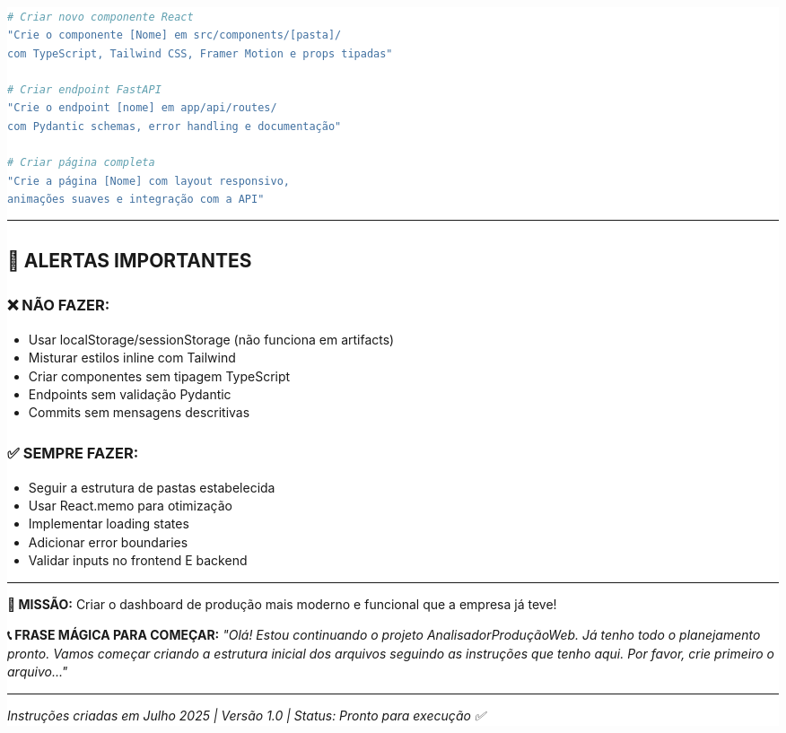 ```bash
# Criar novo componente React
"Crie o componente [Nome] em src/components/[pasta]/ 
com TypeScript, Tailwind CSS, Framer Motion e props tipadas"

# Criar endpoint FastAPI  
"Crie o endpoint [nome] em app/api/routes/ 
com Pydantic schemas, error handling e documentação"

# Criar página completa
"Crie a página [Nome] com layout responsivo, 
animações suaves e integração com a API"
```

---

## 🚨 ALERTAS IMPORTANTES

### ❌ **NÃO FAZER:**
- Usar localStorage/sessionStorage (não funciona em artifacts)
- Misturar estilos inline com Tailwind
- Criar componentes sem tipagem TypeScript
- Endpoints sem validação Pydantic
- Commits sem mensagens descritivas

### ✅ **SEMPRE FAZER:**
- Seguir a estrutura de pastas estabelecida
- Usar React.memo para otimização
- Implementar loading states
- Adicionar error boundaries
- Validar inputs no frontend E backend

---

**🎯 MISSÃO:** Criar o dashboard de produção mais moderno e funcional que a empresa já teve!

**📞 FRASE MÁGICA PARA COMEÇAR:**
*"Olá! Estou continuando o projeto AnalisadorProduçãoWeb. Já tenho todo o planejamento pronto. Vamos começar criando a estrutura inicial dos arquivos seguindo as instruções que tenho aqui. Por favor, crie primeiro o arquivo..."*

---

*Instruções criadas em Julho 2025 | Versão 1.0 | Status: Pronto para execução ✅*